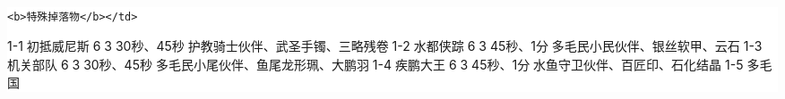     <b>特殊掉落物</b></td>
  </tr>
  <tr>
    <td style="width: 10%">      
    1-1</td>
    <td style="width: 20%">      
    初抵威尼斯</td>
    <td style="width: 10%">      
    6</td>
    <td style="width: 10%">      
    3</td>
    <td style="width: 20%">      
    30秒、45秒</td>
    <td style="width: 30%">      
    护教骑士伙伴、武圣手镯、三略残卷</td>
  </tr>
  <tr>
    <td style="width: 10%">      
    1-2</td>
    <td style="width: 20%;">      
    水都侠踪</td>
    <td style="width: 10%;">      
    6</td>
    <td style="width: 10%">      
    3</td>
    <td style="width: 20%">      
    45秒、1分</td>
    <td style="width: 30%">      
    多毛民小民伙伴、银丝软甲、云石</td>
  </tr>
  <tr>
    <td style="width: 10%">      
    1-3</td>
    <td style="width: 20%">      
    机关部队</td>
    <td style="width: 10%">      
    6</td>
    <td style="width: 10%">      
    3</td>
    <td style="width: 20%">      
    30秒、45秒</td>
    <td style="width: 30%">      
    多毛民小尾伙伴、鱼尾龙形珮、大鹏羽</td>
  </tr>
  <tr>
    <td style="width: 10%">      
    1-4</td>
    <td style="width: 20%">      
    疾鹏大王</td>
    <td style="width: 10%">      
    6</td>
    <td style="width: 10%">      
    3</td>
    <td style="width: 20%">      
    45秒、1分</td>
    <td style="width: 30%">      
    水鱼守卫伙伴、百匠印、石化结晶</td>
  </tr>
  <tr>
    <td style="width: 10%">      
    1-5</td>
    <td style="width: 20%">      
    多毛国</td>
    <td style="width: 10%">      